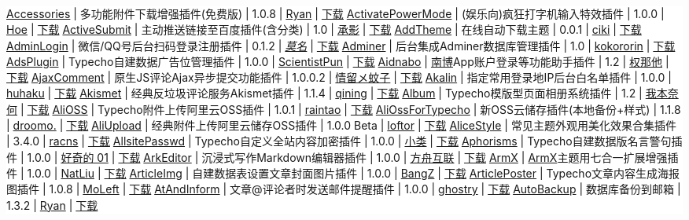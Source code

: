 [Accessories](https://github.com/benzBrake/Accessories) | 多功能附件下载增强插件(免费版) | 1.0.8 | [Ryan](https://github.com/benzBrake) | [下载](https://github.com/benzBrake/Accessories/archive/refs/heads/master.zip)
[ActivatePowerMode](https://gitee.com/hoexhe/ActivatePowerMode) | (娱乐向)疯狂打字机输入特效插件 | 1.0.0 | [Hoe](https://gitee.com/hoexhe) | [下载](https://github.com/typecho-fans/plugins/releases/download/plugins-A_to_C/ActivatePowerMode.zip)
[ActiveSubmit](https://github.com/invelop/Typecho-ActiveSubmit) | 主动推送链接至百度插件(含分类) | 1.0 | [承影](https://github.com/invelop) | [下载](https://github.com/invelop/Typecho-ActiveSubmit/archive/master.zip)
[AddTheme](https://github.com/cikiChe/addtheme) | 在线自动下载主题 | 0.0.1 | [ciki](https://github.com/cikiChe/addtheme) | [下载](https://github.com/cikiChe/addtheme/archive/refs/tags/v0.02.zip)
[AdminLogin](https://github.com/v03413/Typecho_Plugins/tree/master/AdminLogin) | 微信/QQ号后台扫码登录注册插件 | 0.1.2 | [_莫名_](https://github.com/v03413) | [下载](https://github.com/typecho-fans/plugins/releases/download/plugins-A_to_C/AdminLogin_.zip)
[Adminer](https://github.com/kokororin/typecho-plugin-adminer) | 后台集成Adminer数据库管理插件 | 1.0 | [kokororin](https://github.com/kokororin) | [下载](https://github.com/kokororin/typecho-plugin-adminer/archive/master.zip)
[AdsPlugin](https://github.com/ScientistPun/AdsPlugin_for_typecho) | Typecho自建数据广告位管理插件 | 1.0.0 | [ScientistPun](https://github.com/ScientistPun) | [下载](https://github.com/ScientistPun/AdsPlugin_for_typecho/archive/master.zip)
[Aidnabo](https://github.com/kraity/typecho-aidnabo) | [南博](https://nabo.krait.cn)App账户登录等功能助手插件 | 1.2 | [权那他](https://github.com/kraity) | [下载](https://github.com/kraity/typecho-aidnabo/archive/master.zip)
[AjaxComment](https://github.com/qlwz/AjaxComment-For-Typecho) | 原生JS评论Ajax异步提交功能插件 | 1.0.0.2 | [情留メ蚊子](https://github.com/qlwz) | [下载](https://github.com/qlwz/AjaxComment-For-Typecho/archive/master.zip)
[Akalin](https://github.com/huhaku/typecho_Akalin) | 指定常用登录地IP后台白名单插件 | 1.0.0 | [huhaku](https://github.com/huhaku) | [下载](https://github.com/huhaku/typecho_Akalin/archive/master.zip)
[Akismet](https://github.com/typecho/plugins/tree/master/Akismet) | 经典反垃圾评论服务Akismet插件 | 1.1.4 | [qining](https://github.com/joyqi) | [下载](https://github.com/typecho-fans/plugins/releases/download/plugins-A_to_C/Akismet.zip)
[Album](https://github.com/THX-plus/Album) | Typecho模版型页面相册系统插件 | 1.2 | [我本奈何](https://github.com/THX-plus) | [下载](https://github.com/THX-plus/Album/archive/master.zip)
[AliOSS](https://github.com/chaclee/typecho-oss) | Typecho附件上传阿里云OSS插件 | 1.0.1 | [raintao](https://github.com/chaclee) | [下载](https://github.com/chaclee/typecho-oss/archive/master.zip)
[AliOssForTypecho](https://github.com/droomo/AliOssForTypecho) | 新OSS云储存插件(本地备份+样式) | 1.1.8 | [droomo.](https://github.com/droomo) | [下载](https://github.com/droomo/AliOssForTypecho/archive/master.zip)
[AliUpload](https://github.com/typecho/plugins/tree/master/AliUpload) | 经典附件上传阿里云储存OSS插件 | 1.0.0 Beta | [loftor](https://github.com/loftor-git) | [下载](https://github.com/typecho-fans/plugins/releases/download/plugins-A_to_C/AliUpload.zip)
[AliceStyle](https://github.com/racns/AliceStyle) | 常见主题外观用美化效果合集插件 | 3.4.0 | [racns](https://github.com/racns) | [下载](https://github.com/racns/AliceStyle/archive/master.zip)
[AllsitePasswd](http://leiyanhui.com/typecho_AllsitePasswd_Plugin) | Typecho自定义全站内容加密插件 | 1.0.0 | [小类](http://leiyanhui.com) | [下载](https://github.com/typecho-fans/plugins/releases/download/plugins-A_to_C/AllsitePasswd.zip)
[Aphorisms](https://github.com/hizyx/typecho-plugin-aphorisms) | Typecho自建数据版名言警句插件 | 1.0.0 | [好奇的 01](https://github.com/hizyx) | [下载](https://github.com/hizyx/typecho-plugin-aphorisms/archive/master.zip)
[ArkEditor](https://github.com/CrazyBoyM/ArkEditor) | 沉浸式写作Markdown编辑器插件 | 1.0.0 | [方舟互联](https://github.com/CrazyBoyM) | [下载](https://github.com/CrazyBoyM/ArkEditor/archive/master.zip)
[ArmX](https://github.com/natcube/ArmX) | [ArmX](https://github.com/natcube/ArmX/tree/master/themes/armx)主题用七合一扩展增强插件 | 1.0.0 | [NatLiu](https://github.com/natcube) | [下载](https://github.com/typecho-fans/plugins/releases/download/plugins-A_to_C/ArmX.zip)
[ArticleImg](https://github.com/istobran/Typecho-Plugin-ArticleImg) | 自建数据表设置文章封面图片插件 | 1.0.0 | [BangZ](https://github.com/istobran) | [下载](https://github.com/istobran/Typecho-Plugin-ArticleImg/archive/master.zip)
[ArticlePoster](https://github.com/MoLeft/ArticlePoster) | Typecho文章内容生成海报图插件 | 1.0.8 | [MoLeft](https://github.com/MoLeft) | [下载](https://github.com/MoLeft/ArticlePoster/archive/master.zip)
[AtAndInform](https://blog.ghostry.cn/program/zi-ji-xie-le-ge-cha-jian---ou-ye.html) | 文章@评论者时发送邮件提醒插件 | 1.0.0 | [ghostry](https://blog.ghostry.cn) | [下载](https://github.com/typecho-fans/plugins/releases/download/plugins-A_to_C/AtAndInform.zip)
[AutoBackup](https://xiamp.net/archives/automatic-backup-of-typecho-database-to-mailbox-plugin-autobackup.html) | 数据库备份到邮箱 | 1.3.2 | [Ryan](https://github.com/benzBrake) | [下载](https://github.com/typecho-fans/plugins/releases/download/plugins-A_to_C/AutoBackup_Ryan.zip)